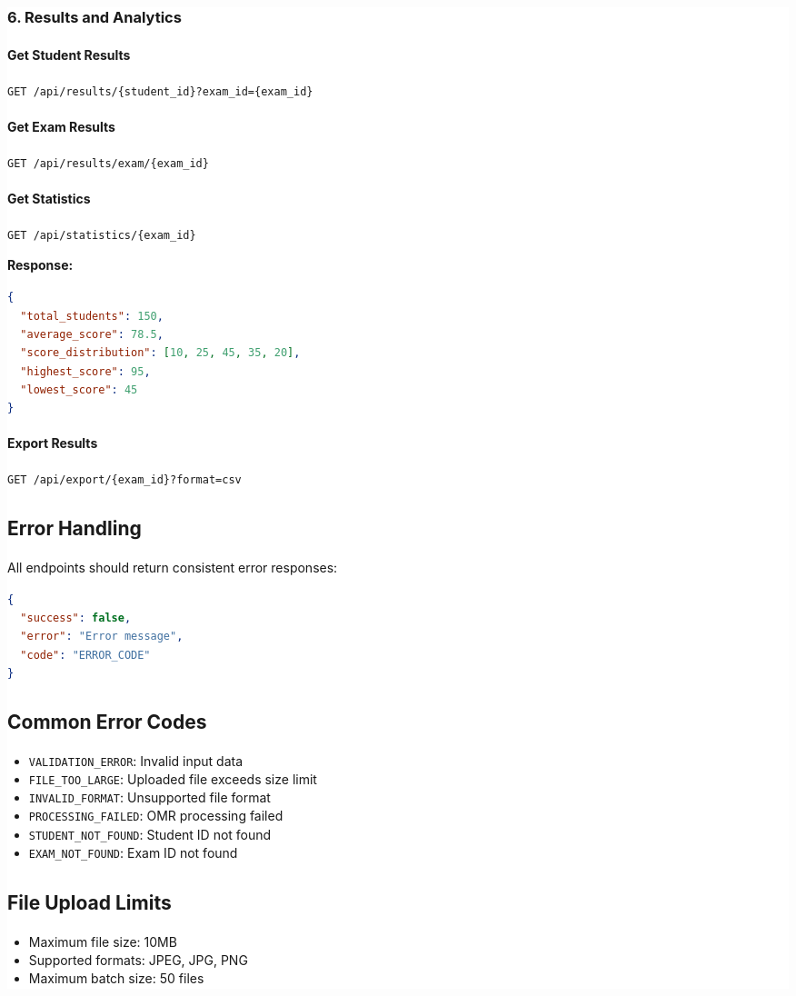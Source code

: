### 6. Results and Analytics

#### Get Student Results
```
GET /api/results/{student_id}?exam_id={exam_id}
```

#### Get Exam Results
```
GET /api/results/exam/{exam_id}
```

#### Get Statistics
```
GET /api/statistics/{exam_id}
```
**Response:**
```json
{
  "total_students": 150,
  "average_score": 78.5,
  "score_distribution": [10, 25, 45, 35, 20],
  "highest_score": 95,
  "lowest_score": 45
}
```

#### Export Results
```
GET /api/export/{exam_id}?format=csv
```

## Error Handling

All endpoints should return consistent error responses:

```json
{
  "success": false,
  "error": "Error message",
  "code": "ERROR_CODE"
}
```

## Common Error Codes
- `VALIDATION_ERROR`: Invalid input data
- `FILE_TOO_LARGE`: Uploaded file exceeds size limit
- `INVALID_FORMAT`: Unsupported file format
- `PROCESSING_FAILED`: OMR processing failed
- `STUDENT_NOT_FOUND`: Student ID not found
- `EXAM_NOT_FOUND`: Exam ID not found

## File Upload Limits
- Maximum file size: 10MB
- Supported formats: JPEG, JPG, PNG
- Maximum batch size: 50 files
